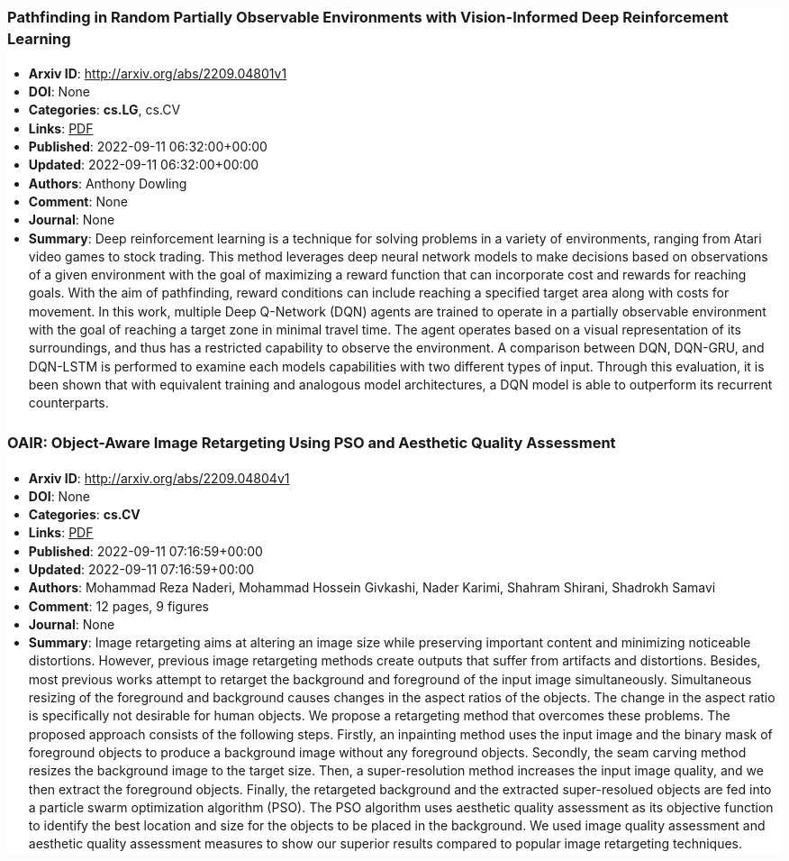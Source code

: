 

### Pathfinding in Random Partially Observable Environments with Vision-Informed Deep Reinforcement Learning
- **Arxiv ID**: http://arxiv.org/abs/2209.04801v1
- **DOI**: None
- **Categories**: **cs.LG**, cs.CV
- **Links**: [PDF](http://arxiv.org/pdf/2209.04801v1)
- **Published**: 2022-09-11 06:32:00+00:00
- **Updated**: 2022-09-11 06:32:00+00:00
- **Authors**: Anthony Dowling
- **Comment**: None
- **Journal**: None
- **Summary**: Deep reinforcement learning is a technique for solving problems in a variety of environments, ranging from Atari video games to stock trading. This method leverages deep neural network models to make decisions based on observations of a given environment with the goal of maximizing a reward function that can incorporate cost and rewards for reaching goals. With the aim of pathfinding, reward conditions can include reaching a specified target area along with costs for movement. In this work, multiple Deep Q-Network (DQN) agents are trained to operate in a partially observable environment with the goal of reaching a target zone in minimal travel time. The agent operates based on a visual representation of its surroundings, and thus has a restricted capability to observe the environment. A comparison between DQN, DQN-GRU, and DQN-LSTM is performed to examine each models capabilities with two different types of input. Through this evaluation, it is been shown that with equivalent training and analogous model architectures, a DQN model is able to outperform its recurrent counterparts.



### OAIR: Object-Aware Image Retargeting Using PSO and Aesthetic Quality Assessment
- **Arxiv ID**: http://arxiv.org/abs/2209.04804v1
- **DOI**: None
- **Categories**: **cs.CV**
- **Links**: [PDF](http://arxiv.org/pdf/2209.04804v1)
- **Published**: 2022-09-11 07:16:59+00:00
- **Updated**: 2022-09-11 07:16:59+00:00
- **Authors**: Mohammad Reza Naderi, Mohammad Hossein Givkashi, Nader Karimi, Shahram Shirani, Shadrokh Samavi
- **Comment**: 12 pages, 9 figures
- **Journal**: None
- **Summary**: Image retargeting aims at altering an image size while preserving important content and minimizing noticeable distortions. However, previous image retargeting methods create outputs that suffer from artifacts and distortions. Besides, most previous works attempt to retarget the background and foreground of the input image simultaneously. Simultaneous resizing of the foreground and background causes changes in the aspect ratios of the objects. The change in the aspect ratio is specifically not desirable for human objects. We propose a retargeting method that overcomes these problems. The proposed approach consists of the following steps. Firstly, an inpainting method uses the input image and the binary mask of foreground objects to produce a background image without any foreground objects. Secondly, the seam carving method resizes the background image to the target size. Then, a super-resolution method increases the input image quality, and we then extract the foreground objects. Finally, the retargeted background and the extracted super-resolued objects are fed into a particle swarm optimization algorithm (PSO). The PSO algorithm uses aesthetic quality assessment as its objective function to identify the best location and size for the objects to be placed in the background. We used image quality assessment and aesthetic quality assessment measures to show our superior results compared to popular image retargeting techniques.
